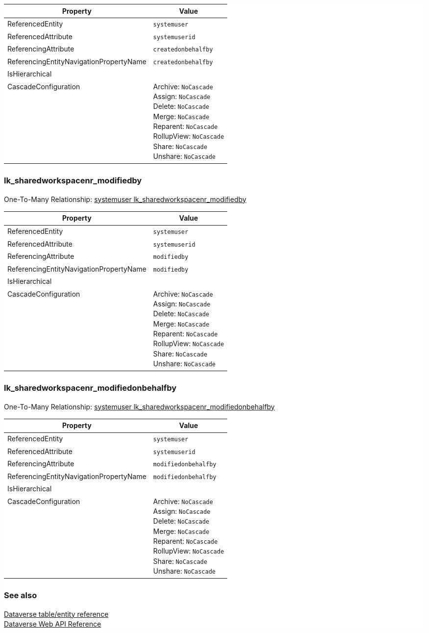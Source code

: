 |Property|Value|
|---|---|
|ReferencedEntity|`systemuser`|
|ReferencedAttribute|`systemuserid`|
|ReferencingAttribute|`createdonbehalfby`|
|ReferencingEntityNavigationPropertyName|`createdonbehalfby`|
|IsHierarchical||
|CascadeConfiguration|Archive: `NoCascade`<br />Assign: `NoCascade`<br />Delete: `NoCascade`<br />Merge: `NoCascade`<br />Reparent: `NoCascade`<br />RollupView: `NoCascade`<br />Share: `NoCascade`<br />Unshare: `NoCascade`|

### <a name="BKMK_lk_sharedworkspacenr_modifiedby"></a> lk_sharedworkspacenr_modifiedby

One-To-Many Relationship: [systemuser lk_sharedworkspacenr_modifiedby](systemuser.md#BKMK_lk_sharedworkspacenr_modifiedby)

|Property|Value|
|---|---|
|ReferencedEntity|`systemuser`|
|ReferencedAttribute|`systemuserid`|
|ReferencingAttribute|`modifiedby`|
|ReferencingEntityNavigationPropertyName|`modifiedby`|
|IsHierarchical||
|CascadeConfiguration|Archive: `NoCascade`<br />Assign: `NoCascade`<br />Delete: `NoCascade`<br />Merge: `NoCascade`<br />Reparent: `NoCascade`<br />RollupView: `NoCascade`<br />Share: `NoCascade`<br />Unshare: `NoCascade`|

### <a name="BKMK_lk_sharedworkspacenr_modifiedonbehalfby"></a> lk_sharedworkspacenr_modifiedonbehalfby

One-To-Many Relationship: [systemuser lk_sharedworkspacenr_modifiedonbehalfby](systemuser.md#BKMK_lk_sharedworkspacenr_modifiedonbehalfby)

|Property|Value|
|---|---|
|ReferencedEntity|`systemuser`|
|ReferencedAttribute|`systemuserid`|
|ReferencingAttribute|`modifiedonbehalfby`|
|ReferencingEntityNavigationPropertyName|`modifiedonbehalfby`|
|IsHierarchical||
|CascadeConfiguration|Archive: `NoCascade`<br />Assign: `NoCascade`<br />Delete: `NoCascade`<br />Merge: `NoCascade`<br />Reparent: `NoCascade`<br />RollupView: `NoCascade`<br />Share: `NoCascade`<br />Unshare: `NoCascade`|



### See also

[Dataverse table/entity reference](../about-entity-reference.md)  
[Dataverse Web API Reference](/power-apps/developer/data-platform/webapi/reference/about)   

